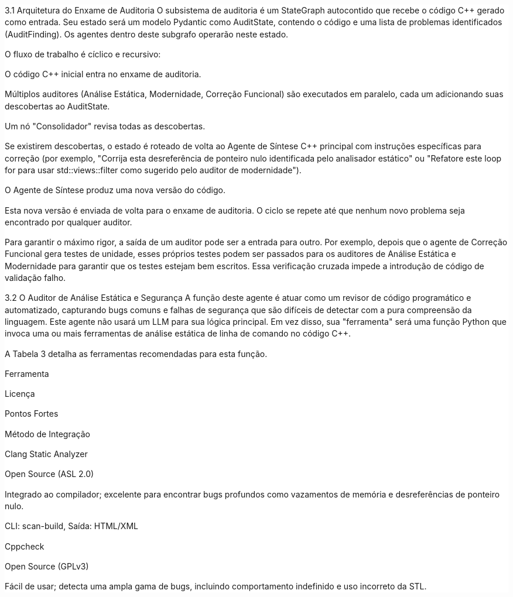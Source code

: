 3.1 Arquitetura do Enxame de Auditoria
O subsistema de auditoria é um StateGraph autocontido que recebe o código C++ gerado como entrada. Seu estado será um modelo Pydantic como AuditState, contendo o código e uma lista de problemas identificados (AuditFinding). Os agentes dentro deste subgrafo operarão neste estado.

O fluxo de trabalho é cíclico e recursivo:

O código C++ inicial entra no enxame de auditoria.

Múltiplos auditores (Análise Estática, Modernidade, Correção Funcional) são executados em paralelo, cada um adicionando suas descobertas ao AuditState.

Um nó "Consolidador" revisa todas as descobertas.

Se existirem descobertas, o estado é roteado de volta ao Agente de Síntese C++ principal com instruções específicas para correção (por exemplo, "Corrija esta desreferência de ponteiro nulo identificada pelo analisador estático" ou "Refatore este loop for para usar std::views::filter como sugerido pelo auditor de modernidade").

O Agente de Síntese produz uma nova versão do código.

Esta nova versão é enviada de volta para o enxame de auditoria. O ciclo se repete até que nenhum novo problema seja encontrado por qualquer auditor.

Para garantir o máximo rigor, a saída de um auditor pode ser a entrada para outro. Por exemplo, depois que o agente de Correção Funcional gera testes de unidade, esses próprios testes podem ser passados para os auditores de Análise Estática e Modernidade para garantir que os testes estejam bem escritos. Essa verificação cruzada impede a introdução de código de validação falho.

3.2 O Auditor de Análise Estática e Segurança
A função deste agente é atuar como um revisor de código programático e automatizado, capturando bugs comuns e falhas de segurança que são difíceis de detectar com a pura compreensão da linguagem. Este agente não usará um LLM para sua lógica principal. Em vez disso, sua "ferramenta" será uma função Python que invoca uma ou mais ferramentas de análise estática de linha de comando no código C++.

A Tabela 3 detalha as ferramentas recomendadas para esta função.

Ferramenta

Licença

Pontos Fortes

Método de Integração

Clang Static Analyzer

Open Source (ASL 2.0)

Integrado ao compilador; excelente para encontrar bugs profundos como vazamentos de memória e desreferências de ponteiro nulo.

CLI: scan-build, Saída: HTML/XML    

Cppcheck

Open Source (GPLv3)

Fácil de usar; detecta uma ampla gama de bugs, incluindo comportamento indefinido e uso incorreto da STL.
